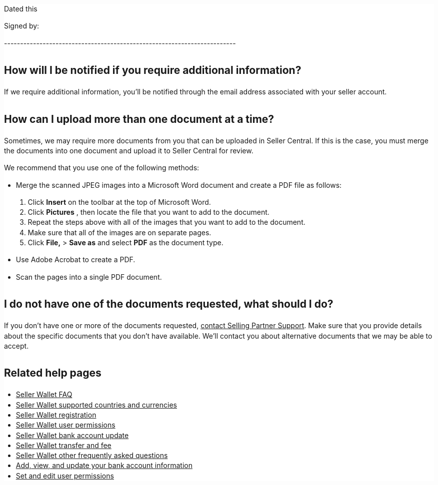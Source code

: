 Dated this

Signed by:

\------------------------------------------------------------------------

## How will I be notified if you require additional information?

If we require additional information, you’ll be notified through the email
address associated with your seller account.

## How can I upload more than one document at a time?

Sometimes, we may require more documents from you that can be uploaded in
Seller Central. If this is the case, you must merge the documents into one
document and upload it to Seller Central for review.

We recommend that you use one of the following methods:

  * Merge the scanned JPEG images into a Microsoft Word document and create a PDF file as follows:  

    1. Click **Insert** on the toolbar at the top of Microsoft Word.
    2. Click **Pictures** , then locate the file that you want to add to the document.
    3. Repeat the steps above with all of the images that you want to add to the document.
    4. Make sure that all of the images are on separate pages.
    5. Click **File,** > **Save as** and select **PDF** as the document type.
  * Use Adobe Acrobat to create a PDF.
  * Scan the pages into a single PDF document.

## I do not have one of the documents requested, what should I do?

If you don’t have one or more of the documents requested, [contact Selling
Partner Support](/help/hub?ref=/gp/contact-us/). Make sure that you provide
details about the specific documents that you don’t have available. We’ll
contact you about alternative documents that we may be able to accept.

## Related help pages

  * [Seller Wallet FAQ](/gp/help/GW57DZACAZGNREVQ)
  * [Seller Wallet supported countries and currencies](/gp/help/GKD4GS8VTWVYCWRH)
  * [Seller Wallet registration](/gp/help/GY2HWC8DQNU8NZJ2)
  * [Seller Wallet user permissions](/gp/help/GL3K2HCP4FDARB6C)
  * [Seller Wallet bank account update](/gp/help/GW74AYKCGANY96WK)
  * [Seller Wallet transfer and fee](/gp/help/GE8JLFJQBVYFZT6S)
  * [Seller Wallet other frequently asked questions ](/gp/help/G888Q5AWBAF3YX8B)
  * [Add, view, and update your bank account information](/gp/help/GWHNLFB8G85QAZ5W)
  * [Set and edit user permissions](/gp/help/G901)

